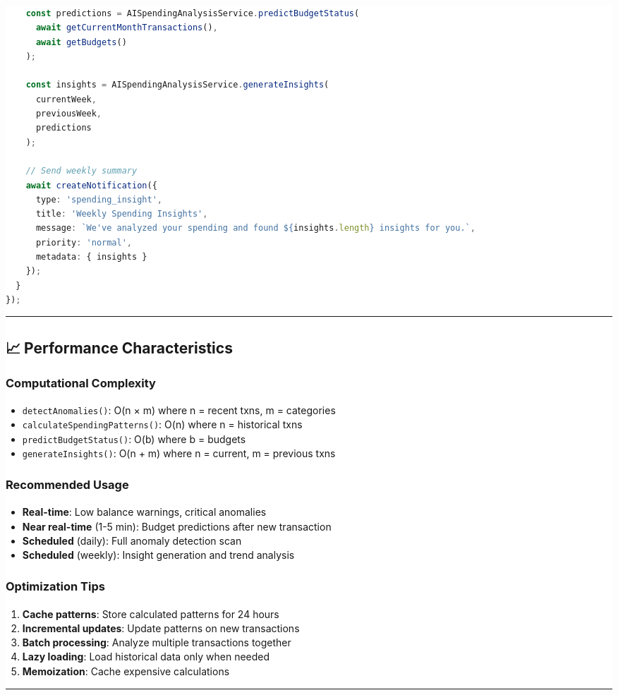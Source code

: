 ```typescript
    const predictions = AISpendingAnalysisService.predictBudgetStatus(
      await getCurrentMonthTransactions(),
      await getBudgets()
    );
    
    const insights = AISpendingAnalysisService.generateInsights(
      currentWeek,
      previousWeek,
      predictions
    );
    
    // Send weekly summary
    await createNotification({
      type: 'spending_insight',
      title: 'Weekly Spending Insights',
      message: `We've analyzed your spending and found ${insights.length} insights for you.`,
      priority: 'normal',
      metadata: { insights }
    });
  }
});
```

---

## 📈 Performance Characteristics

### Computational Complexity

- `detectAnomalies()`: O(n × m) where n = recent txns, m = categories
- `calculateSpendingPatterns()`: O(n) where n = historical txns
- `predictBudgetStatus()`: O(b) where b = budgets
- `generateInsights()`: O(n + m) where n = current, m = previous txns

### Recommended Usage

- **Real-time**: Low balance warnings, critical anomalies
- **Near real-time** (1-5 min): Budget predictions after new transaction
- **Scheduled** (daily): Full anomaly detection scan
- **Scheduled** (weekly): Insight generation and trend analysis

### Optimization Tips

1. **Cache patterns**: Store calculated patterns for 24 hours
2. **Incremental updates**: Update patterns on new transactions
3. **Batch processing**: Analyze multiple transactions together
4. **Lazy loading**: Load historical data only when needed
5. **Memoization**: Cache expensive calculations

---

